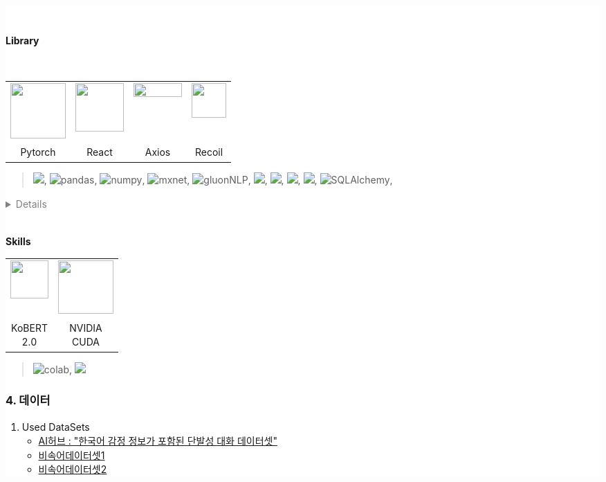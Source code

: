 <br><br>
**Library**
   <table>
     <tr>
       <td><img src="https://pytorch.org/assets/images/pytorch-logo.png" width="80" height="80"></td>
       <td><img src="https://media.vlpt.us/images/chez_bono/post/487c1fc1-4d58-4a97-aaaf-e0d1d91c0cb6/React.js_logo-512.png" width="70" height="70"></td>
       <td><img src="https://upload.wikimedia.org/wikipedia/commons/thumb/3/35/Axios_logo_%282017%29.svg/1280px-Axios_logo_%282017%29.svg.png" width="70" height="20"></td>
       <td><img src="https://img1.daumcdn.net/thumb/R800x0/?scode=mtistory2&fname=https%3A%2F%2Fblog.kakaocdn.net%2Fdn%2FbIIBwO%2Fbtrc2Lw7HBs%2FP4hJVVvKkEGfDu9XRzkiq1%2Fimg.png" width="50" height="50"></td>  
     </tr>
     <tr>
   ​    <td align=center>Pytorch</td>
   ​    <td align=center>React</td>
   ​    <td align=center>Axios</td>
   ​    <td align=center>Recoil</td>
     </tr>
   </table>

   > ![](https://img.shields.io/badge/-tqdm-green), ![pandas](https://img.shields.io/badge/pandas-25b72d),
   > ![numpy](https://img.shields.io/badge/numpy-209d8d), ![mxnet](https://img.shields.io/badge/-mxnet-%230393d6), ![gluonNLP](https://img.shields.io/badge/-GluonNLP-%23d7ebfe), ![](https://img.shields.io/badge/-sentencepiece-%239fa1a4), ![](https://img.shields.io/badge/-Counter-black), ![](https://img.shields.io/badge/-Slate-%23741e4b), ![](https://img.shields.io/badge/-PyMySQL-blueviolet), ![SQLAlchemy](https://img.shields.io/badge/-SQLAlchemy-%23cb1700),

   <details><summary style="color: gray;">Details</summary></details>

   <br>

**Skills**

   <table>
     <tr>
       <td><img src="https://img2.quasarzone.com/editor/2021/07/02/f6381015430ce5a4e608b3865a1a96a0.png" width="55" height="55"></td>
       <td><img src="https://blog.kakaocdn.net/dn/ICVj3/btqw8CnwRqm/UD96COJ6GKk4Y9aF4w46gK/img.png" width="80" height="77"></td>
     </tr>
     <tr>
       <td align=center>KoBERT<br>2.0</td>
       <td align=center>NVIDIA<br>CUDA</td>
     </tr>
   </table>

   > ![colab](https://img.shields.io/badge/google-colab-orange), ![](https://img.shields.io/badge/-transformers-brightgreen)

### 4. 데이터
  
1. Used DataSets
   - [AI허브 : "한국어 감정 정보가 포함된 단발성 대화 데이터셋"](https://aihub.or.kr/opendata/keti-data/recognition-laguage/KETI-02-009)<br>
   - [비속어데이터셋1](https://github.com/kocohub/korean-hate-speech)<br>
   - [비속어데이터셋2](https://github.com/kocohub/korean-hate-speech)
